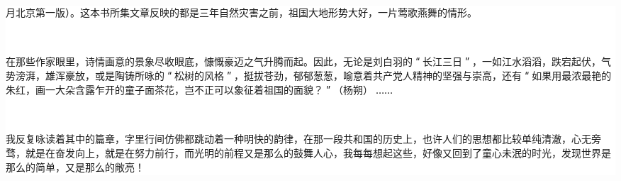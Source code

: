   <span class="s1">
   月北京第一版）。这本书所集文章反映的都是三年自然灾害之前，祖国大地形势大好，一片莺歌燕舞的情形。
  </span>
 </p>
 <p class="p1">
  <span class="s1">
  </span>
  <br/>
 </p>
 <p class="p2">
  <span class="s1">
   在那些作家眼里，诗情画意的景象尽收眼底，慷慨豪迈之气升腾而起。因此，无论是刘白羽的
  </span>
  <span class="s2">
   “
  </span>
  <span class="s1">
   长江三日
  </span>
  <span class="s2">
   ”
  </span>
  <span class="s1">
   ，一如江水滔滔，跌宕起伏，气势滂湃，雄浑豪放，或是陶铸所咏的
  </span>
  <span class="s2">
   “
  </span>
  <span class="s1">
   松树的风格
  </span>
  <span class="s2">
   ”
  </span>
  <span class="s1">
   ，挺拔苍劲，郁郁葱葱，喻意着共产党人精神的坚强与崇高，还有
  </span>
  <span class="s2">
   “
  </span>
  <span class="s1">
   如果用最浓最艳的朱红，画一大朵含露乍开的童子面茶花，岂不正可以象征着祖国的面貌？
  </span>
  <span class="s2">
   ”
  </span>
  <span class="s1">
   （杨朔）
  </span>
  <span class="s2">
   ……
  </span>
 </p>
 <p class="p1">
  <span class="s1">
  </span>
  <br/>
 </p>
 <p class="p2">
  <span class="s1">
   我反复咏读着其中的篇章，字里行间仿佛都跳动着一种明快的韵律，在那一段共和国的历史上，也许人们的思想都比较单纯清澈，心无旁骛，就是在奋发向上，就是在努力前行，而光明的前程又是那么的鼓舞人心，我每每想起这些，好像又回到了童心未泯的时光，发现世界是那么的简单，又是那么的敞亮！
  </span>
 </p>